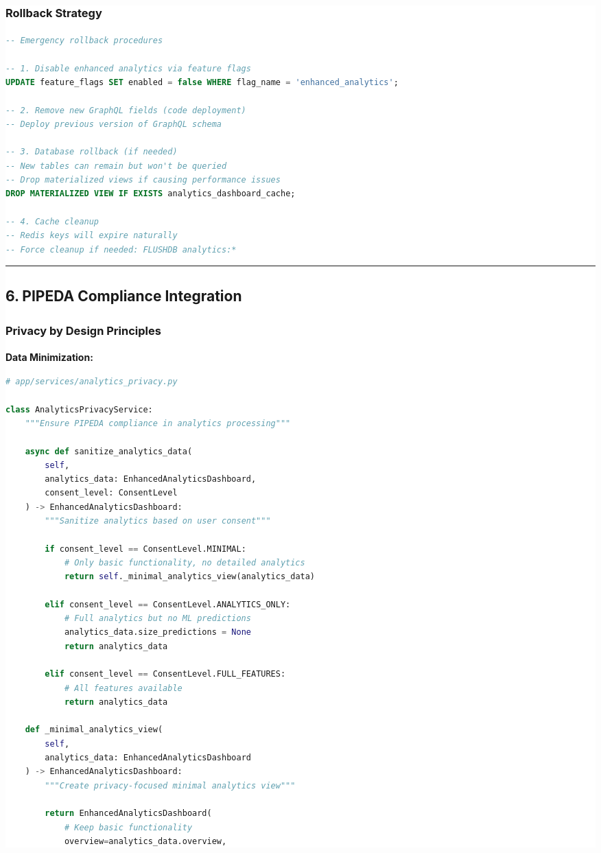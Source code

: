 
### Rollback Strategy

```sql
-- Emergency rollback procedures

-- 1. Disable enhanced analytics via feature flags
UPDATE feature_flags SET enabled = false WHERE flag_name = 'enhanced_analytics';

-- 2. Remove new GraphQL fields (code deployment)
-- Deploy previous version of GraphQL schema

-- 3. Database rollback (if needed)
-- New tables can remain but won't be queried
-- Drop materialized views if causing performance issues
DROP MATERIALIZED VIEW IF EXISTS analytics_dashboard_cache;

-- 4. Cache cleanup
-- Redis keys will expire naturally
-- Force cleanup if needed: FLUSHDB analytics:*
```

---

## 6. PIPEDA Compliance Integration

### Privacy by Design Principles

**Data Minimization:**
```python
# app/services/analytics_privacy.py

class AnalyticsPrivacyService:
    """Ensure PIPEDA compliance in analytics processing"""

    async def sanitize_analytics_data(
        self,
        analytics_data: EnhancedAnalyticsDashboard,
        consent_level: ConsentLevel
    ) -> EnhancedAnalyticsDashboard:
        """Sanitize analytics based on user consent"""

        if consent_level == ConsentLevel.MINIMAL:
            # Only basic functionality, no detailed analytics
            return self._minimal_analytics_view(analytics_data)

        elif consent_level == ConsentLevel.ANALYTICS_ONLY:
            # Full analytics but no ML predictions
            analytics_data.size_predictions = None
            return analytics_data

        elif consent_level == ConsentLevel.FULL_FEATURES:
            # All features available
            return analytics_data

    def _minimal_analytics_view(
        self,
        analytics_data: EnhancedAnalyticsDashboard
    ) -> EnhancedAnalyticsDashboard:
        """Create privacy-focused minimal analytics view"""

        return EnhancedAnalyticsDashboard(
            # Keep basic functionality
            overview=analytics_data.overview,
```